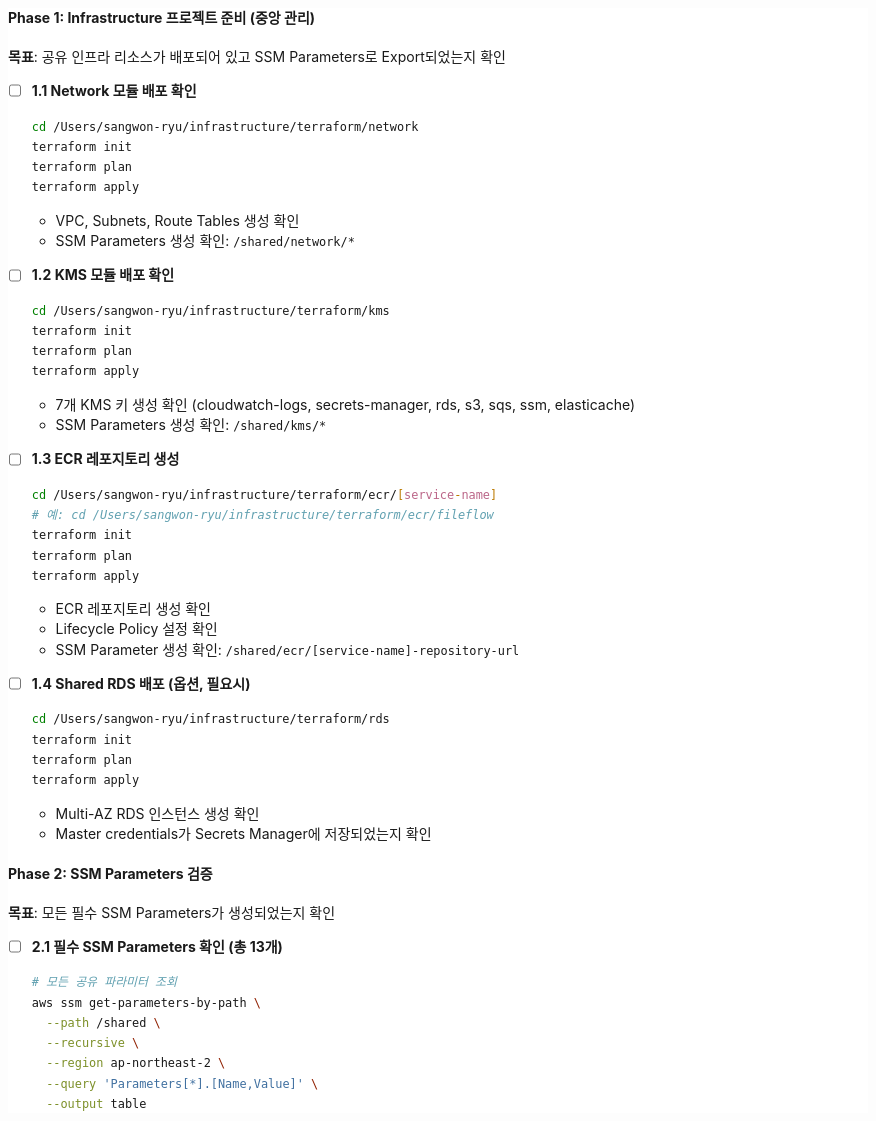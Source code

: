 #### Phase 1: Infrastructure 프로젝트 준비 (중앙 관리)

**목표**: 공유 인프라 리소스가 배포되어 있고 SSM Parameters로 Export되었는지 확인

- [ ] **1.1 Network 모듈 배포 확인**
  ```bash
  cd /Users/sangwon-ryu/infrastructure/terraform/network
  terraform init
  terraform plan
  terraform apply
  ```
  - VPC, Subnets, Route Tables 생성 확인
  - SSM Parameters 생성 확인: `/shared/network/*`

- [ ] **1.2 KMS 모듈 배포 확인**
  ```bash
  cd /Users/sangwon-ryu/infrastructure/terraform/kms
  terraform init
  terraform plan
  terraform apply
  ```
  - 7개 KMS 키 생성 확인 (cloudwatch-logs, secrets-manager, rds, s3, sqs, ssm, elasticache)
  - SSM Parameters 생성 확인: `/shared/kms/*`

- [ ] **1.3 ECR 레포지토리 생성**
  ```bash
  cd /Users/sangwon-ryu/infrastructure/terraform/ecr/[service-name]
  # 예: cd /Users/sangwon-ryu/infrastructure/terraform/ecr/fileflow
  terraform init
  terraform plan
  terraform apply
  ```
  - ECR 레포지토리 생성 확인
  - Lifecycle Policy 설정 확인
  - SSM Parameter 생성 확인: `/shared/ecr/[service-name]-repository-url`

- [ ] **1.4 Shared RDS 배포 (옵션, 필요시)**
  ```bash
  cd /Users/sangwon-ryu/infrastructure/terraform/rds
  terraform init
  terraform plan
  terraform apply
  ```
  - Multi-AZ RDS 인스턴스 생성 확인
  - Master credentials가 Secrets Manager에 저장되었는지 확인

#### Phase 2: SSM Parameters 검증

**목표**: 모든 필수 SSM Parameters가 생성되었는지 확인

- [ ] **2.1 필수 SSM Parameters 확인 (총 13개)**
  ```bash
  # 모든 공유 파라미터 조회
  aws ssm get-parameters-by-path \
    --path /shared \
    --recursive \
    --region ap-northeast-2 \
    --query 'Parameters[*].[Name,Value]' \
    --output table
  ```
